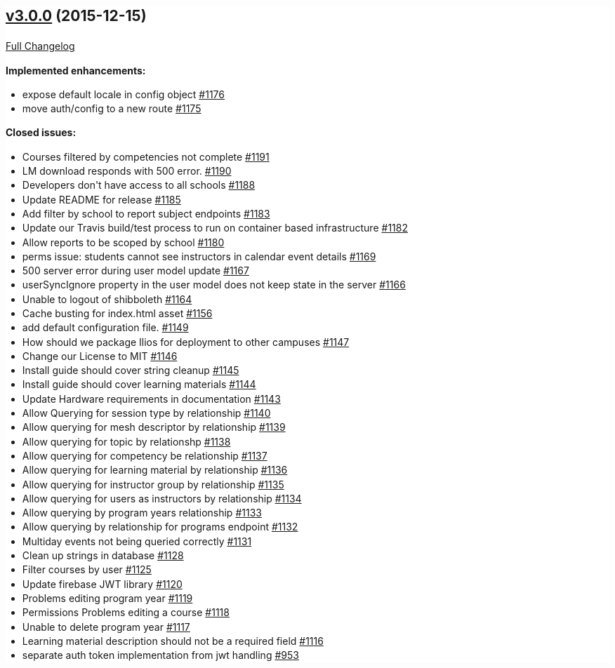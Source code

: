 ## [v3.0.0](https://github.com/ilios/ilios/tree/v3.0.0) (2015-12-15)
[Full Changelog](https://github.com/ilios/ilios/compare/v3.0.0-rc1...v3.0.0)

**Implemented enhancements:**

- expose default locale in config object [\#1176](https://github.com/ilios/ilios/issues/1176)
- move auth/config to a new route [\#1175](https://github.com/ilios/ilios/issues/1175)

**Closed issues:**

- Courses filtered by competencies not complete [\#1191](https://github.com/ilios/ilios/issues/1191)
- LM download responds with 500 error. [\#1190](https://github.com/ilios/ilios/issues/1190)
- Developers don't have access to all schools [\#1188](https://github.com/ilios/ilios/issues/1188)
- Update README for release [\#1185](https://github.com/ilios/ilios/issues/1185)
- Add filter by school to report subject endpoints [\#1183](https://github.com/ilios/ilios/issues/1183)
- Update our Travis build/test process to run on container based infrastructure [\#1182](https://github.com/ilios/ilios/issues/1182)
- Allow reports to be scoped by school [\#1180](https://github.com/ilios/ilios/issues/1180)
- perms issue: students cannot see instructors in calendar event details [\#1169](https://github.com/ilios/ilios/issues/1169)
- 500 server error during user model update [\#1167](https://github.com/ilios/ilios/issues/1167)
- userSyncIgnore property in the user model does not keep state in the server [\#1166](https://github.com/ilios/ilios/issues/1166)
- Unable to logout of shibboleth [\#1164](https://github.com/ilios/ilios/issues/1164)
- Cache busting for index.html asset [\#1156](https://github.com/ilios/ilios/issues/1156)
- add default configuration file. [\#1149](https://github.com/ilios/ilios/issues/1149)
- How should we package Ilios for deployment to other campuses [\#1147](https://github.com/ilios/ilios/issues/1147)
- Change our License to MIT [\#1146](https://github.com/ilios/ilios/issues/1146)
- Install guide should cover string cleanup [\#1145](https://github.com/ilios/ilios/issues/1145)
- Install guide should cover learning materials [\#1144](https://github.com/ilios/ilios/issues/1144)
- Update Hardware requirements in documentation [\#1143](https://github.com/ilios/ilios/issues/1143)
- Allow Querying for session type by relationship [\#1140](https://github.com/ilios/ilios/issues/1140)
- Allow querying for mesh descriptor by relationship [\#1139](https://github.com/ilios/ilios/issues/1139)
- Allow querying for topic by relationshp [\#1138](https://github.com/ilios/ilios/issues/1138)
- Allow querying for competency be relationship [\#1137](https://github.com/ilios/ilios/issues/1137)
- Allow querying for learning material by relationship [\#1136](https://github.com/ilios/ilios/issues/1136)
- Allow querying for instructor group by relationship [\#1135](https://github.com/ilios/ilios/issues/1135)
- Allow querying for users as instructors by relationship [\#1134](https://github.com/ilios/ilios/issues/1134)
- Allow querying by program years relationship [\#1133](https://github.com/ilios/ilios/issues/1133)
- Allow querying by relationship for programs endpoint [\#1132](https://github.com/ilios/ilios/issues/1132)
- Multiday events not being queried correctly [\#1131](https://github.com/ilios/ilios/issues/1131)
- Clean up strings in database [\#1128](https://github.com/ilios/ilios/issues/1128)
- Filter courses by user [\#1125](https://github.com/ilios/ilios/issues/1125)
- Update firebase JWT library [\#1120](https://github.com/ilios/ilios/issues/1120)
- Problems editing program year [\#1119](https://github.com/ilios/ilios/issues/1119)
- Permissions Problems editing a course [\#1118](https://github.com/ilios/ilios/issues/1118)
- Unable to delete program year [\#1117](https://github.com/ilios/ilios/issues/1117)
- Learning material description should not be a required field [\#1116](https://github.com/ilios/ilios/issues/1116)
- separate auth token implementation from jwt handling [\#953](https://github.com/ilios/ilios/issues/953)